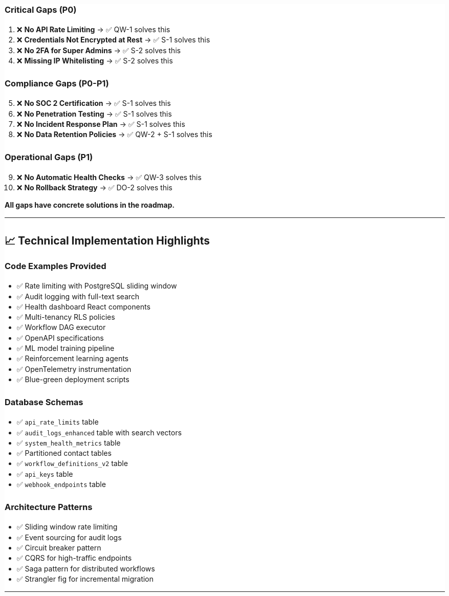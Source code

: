 ### Critical Gaps (P0)
1. ❌ **No API Rate Limiting** → ✅ QW-1 solves this
2. ❌ **Credentials Not Encrypted at Rest** → ✅ S-1 solves this
3. ❌ **No 2FA for Super Admins** → ✅ S-2 solves this
4. ❌ **Missing IP Whitelisting** → ✅ S-2 solves this

### Compliance Gaps (P0-P1)
5. ❌ **No SOC 2 Certification** → ✅ S-1 solves this
6. ❌ **No Penetration Testing** → ✅ S-1 solves this
7. ❌ **No Incident Response Plan** → ✅ S-1 solves this
8. ❌ **No Data Retention Policies** → ✅ QW-2 + S-1 solves this

### Operational Gaps (P1)
9. ❌ **No Automatic Health Checks** → ✅ QW-3 solves this
10. ❌ **No Rollback Strategy** → ✅ DO-2 solves this

**All gaps have concrete solutions in the roadmap.**

---

## 📈 Technical Implementation Highlights

### Code Examples Provided
- ✅ Rate limiting with PostgreSQL sliding window
- ✅ Audit logging with full-text search
- ✅ Health dashboard React components
- ✅ Multi-tenancy RLS policies
- ✅ Workflow DAG executor
- ✅ OpenAPI specifications
- ✅ ML model training pipeline
- ✅ Reinforcement learning agents
- ✅ OpenTelemetry instrumentation
- ✅ Blue-green deployment scripts

### Database Schemas
- ✅ `api_rate_limits` table
- ✅ `audit_logs_enhanced` table with search vectors
- ✅ `system_health_metrics` table
- ✅ Partitioned contact tables
- ✅ `workflow_definitions_v2` table
- ✅ `api_keys` table
- ✅ `webhook_endpoints` table

### Architecture Patterns
- ✅ Sliding window rate limiting
- ✅ Event sourcing for audit logs
- ✅ Circuit breaker pattern
- ✅ CQRS for high-traffic endpoints
- ✅ Saga pattern for distributed workflows
- ✅ Strangler fig for incremental migration

---